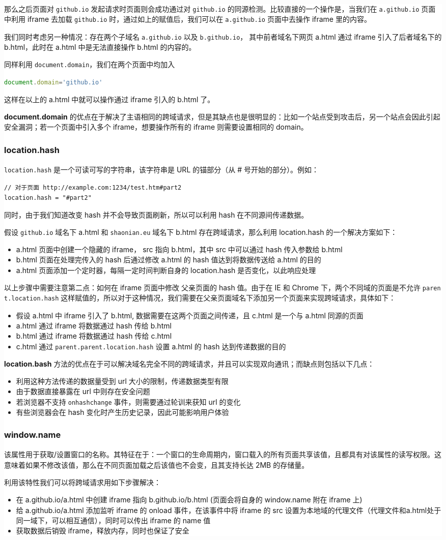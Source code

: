 那么之后页面对 `github.io` 发起请求时页面则会成功通过对 `github.io` 的同源检测。比较直接的一个操作是，当我们在 `a.github.io` 页面中利用 iframe 去加载 `github.io` 时，通过如上的赋值后，我们可以在 `a.github.io` 页面中去操作 iframe 里的内容。

我们同时考虑另一种情况：存在两个子域名 `a.github.io` 以及 `b.github.io`， 其中前者域名下网页 a.html 通过 iframe 引入了后者域名下的 b.html，此时在 a.html 中是无法直接操作 b.html 的内容的。

同样利用 `document.domain`，我们在两个页面中均加入

```javascript
document.domain='github.io'
```

这样在以上的 a.html 中就可以操作通过 iframe 引入的 b.html 了。

**document.domain** 的优点在于解决了主语相同的跨域请求，但是其缺点也是很明显的：比如一个站点受到攻击后，另一个站点会因此引起安全漏洞；若一个页面中引入多个 iframe，想要操作所有的 iframe 则需要设置相同的 domain。

### location.hash

`location.hash` 是一个可读可写的字符串，该字符串是 URL 的锚部分（从 # 号开始的部分）。例如：

```
// 对于页面 http://example.com:1234/test.htm#part2
location.hash = "#part2"
```

同时，由于我们知道改变 hash 并不会导致页面刷新，所以可以利用 hash 在不同源间传递数据。

假设 `github.io` 域名下 a.html 和 `shaonian.eu` 域名下 b.html 存在跨域请求，那么利用 location.hash 的一个解决方案如下：

* a.html 页面中创建一个隐藏的 iframe， src 指向 b.html，其中 src 中可以通过 hash 传入参数给 b.html
* b.html 页面在处理完传入的 hash 后通过修改 a.html 的 hash 值达到将数据传送给 a.html 的目的
* a.html 页面添加一个定时器，每隔一定时间判断自身的 location.hash 是否变化，以此响应处理

以上步骤中需要注意第二点：如何在 iframe 页面中修改 父亲页面的 hash 值。由于在 IE 和 Chrome 下，两个不同域的页面是不允许 `parent.location.hash` 这样赋值的，所以对于这种情况，我们需要在父亲页面域名下添加另一个页面来实现跨域请求，具体如下：

* 假设 a.html 中 iframe 引入了 b.html, 数据需要在这两个页面之间传递，且 c.html 是一个与 a.html 同源的页面
* a.html 通过 iframe 将数据通过 hash 传给 b.html
* b.html 通过 iframe 将数据通过 hash 传给 c.html
* c.html 通过 `parent.parent.location.hash` 设置 a.html 的 hash 达到传递数据的目的

**location.bash** 方法的优点在于可以解决域名完全不同的跨域请求，并且可以实现双向通讯；而缺点则包括以下几点：

* 利用这种方法传递的数据量受到 url 大小的限制，传递数据类型有限
* 由于数据直接暴露在 url 中则存在安全问题
* 若浏览器不支持 `onhashchange` 事件，则需要通过轮训来获知 url 的变化
* 有些浏览器会在 hash 变化时产生历史记录，因此可能影响用户体验

### window.name

该属性用于获取/设置窗口的名称。其特征在于：一个窗口的生命周期内，窗口载入的所有页面共享该值，且都具有对该属性的读写权限。这意味着如果不修改该值，那么在不同页面加载之后该值也不会变，且其支持长达 2MB 的存储量。

利用该特性我们可以将跨域请求用如下步骤解决：

* 在 a.github.io/a.html 中创建 iframe 指向 b.github.io/b.html (页面会将自身的 window.name 附在 iframe 上)
* 给 a.github.io/a.html 添加监听 iframe 的 onload 事件，在该事件中将 iframe 的 src 设置为本地域的代理文件（代理文件和a.html处于同一域下，可以相互通信），同时可以传出 iframe 的 name 值
* 获取数据后销毁 iframe，释放内存，同时也保证了安全
